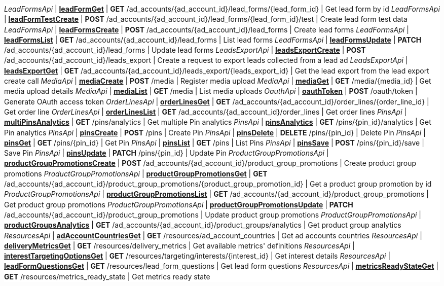 *LeadFormsApi* | [**leadFormGet**](docs/Api/LeadFormsApi.md#leadformget) | **GET** /ad_accounts/{ad_account_id}/lead_forms/{lead_form_id} | Get lead form by id
*LeadFormsApi* | [**leadFormTestCreate**](docs/Api/LeadFormsApi.md#leadformtestcreate) | **POST** /ad_accounts/{ad_account_id}/lead_forms/{lead_form_id}/test | Create lead form test data
*LeadFormsApi* | [**leadFormsCreate**](docs/Api/LeadFormsApi.md#leadformscreate) | **POST** /ad_accounts/{ad_account_id}/lead_forms | Create lead forms
*LeadFormsApi* | [**leadFormsList**](docs/Api/LeadFormsApi.md#leadformslist) | **GET** /ad_accounts/{ad_account_id}/lead_forms | List lead forms
*LeadFormsApi* | [**leadFormsUpdate**](docs/Api/LeadFormsApi.md#leadformsupdate) | **PATCH** /ad_accounts/{ad_account_id}/lead_forms | Update lead forms
*LeadsExportApi* | [**leadsExportCreate**](docs/Api/LeadsExportApi.md#leadsexportcreate) | **POST** /ad_accounts/{ad_account_id}/leads_export | Create a request to export leads collected from a lead ad
*LeadsExportApi* | [**leadsExportGet**](docs/Api/LeadsExportApi.md#leadsexportget) | **GET** /ad_accounts/{ad_account_id}/leads_export/{leads_export_id} | Get the lead export from the lead export create call
*MediaApi* | [**mediaCreate**](docs/Api/MediaApi.md#mediacreate) | **POST** /media | Register media upload
*MediaApi* | [**mediaGet**](docs/Api/MediaApi.md#mediaget) | **GET** /media/{media_id} | Get media upload details
*MediaApi* | [**mediaList**](docs/Api/MediaApi.md#medialist) | **GET** /media | List media uploads
*OauthApi* | [**oauthToken**](docs/Api/OauthApi.md#oauthtoken) | **POST** /oauth/token | Generate OAuth access token
*OrderLinesApi* | [**orderLinesGet**](docs/Api/OrderLinesApi.md#orderlinesget) | **GET** /ad_accounts/{ad_account_id}/order_lines/{order_line_id} | Get order line
*OrderLinesApi* | [**orderLinesList**](docs/Api/OrderLinesApi.md#orderlineslist) | **GET** /ad_accounts/{ad_account_id}/order_lines | Get order lines
*PinsApi* | [**multiPinsAnalytics**](docs/Api/PinsApi.md#multipinsanalytics) | **GET** /pins/analytics | Get multiple Pin analytics
*PinsApi* | [**pinsAnalytics**](docs/Api/PinsApi.md#pinsanalytics) | **GET** /pins/{pin_id}/analytics | Get Pin analytics
*PinsApi* | [**pinsCreate**](docs/Api/PinsApi.md#pinscreate) | **POST** /pins | Create Pin
*PinsApi* | [**pinsDelete**](docs/Api/PinsApi.md#pinsdelete) | **DELETE** /pins/{pin_id} | Delete Pin
*PinsApi* | [**pinsGet**](docs/Api/PinsApi.md#pinsget) | **GET** /pins/{pin_id} | Get Pin
*PinsApi* | [**pinsList**](docs/Api/PinsApi.md#pinslist) | **GET** /pins | List Pins
*PinsApi* | [**pinsSave**](docs/Api/PinsApi.md#pinssave) | **POST** /pins/{pin_id}/save | Save Pin
*PinsApi* | [**pinsUpdate**](docs/Api/PinsApi.md#pinsupdate) | **PATCH** /pins/{pin_id} | Update Pin
*ProductGroupPromotionsApi* | [**productGroupPromotionsCreate**](docs/Api/ProductGroupPromotionsApi.md#productgrouppromotionscreate) | **POST** /ad_accounts/{ad_account_id}/product_group_promotions | Create product group promotions
*ProductGroupPromotionsApi* | [**productGroupPromotionsGet**](docs/Api/ProductGroupPromotionsApi.md#productgrouppromotionsget) | **GET** /ad_accounts/{ad_account_id}/product_group_promotions/{product_group_promotion_id} | Get a product group promotion by id
*ProductGroupPromotionsApi* | [**productGroupPromotionsList**](docs/Api/ProductGroupPromotionsApi.md#productgrouppromotionslist) | **GET** /ad_accounts/{ad_account_id}/product_group_promotions | Get product group promotions
*ProductGroupPromotionsApi* | [**productGroupPromotionsUpdate**](docs/Api/ProductGroupPromotionsApi.md#productgrouppromotionsupdate) | **PATCH** /ad_accounts/{ad_account_id}/product_group_promotions | Update product group promotions
*ProductGroupPromotionsApi* | [**productGroupsAnalytics**](docs/Api/ProductGroupPromotionsApi.md#productgroupsanalytics) | **GET** /ad_accounts/{ad_account_id}/product_groups/analytics | Get product group analytics
*ResourcesApi* | [**adAccountCountriesGet**](docs/Api/ResourcesApi.md#adaccountcountriesget) | **GET** /resources/ad_account_countries | Get ad accounts countries
*ResourcesApi* | [**deliveryMetricsGet**](docs/Api/ResourcesApi.md#deliverymetricsget) | **GET** /resources/delivery_metrics | Get available metrics&#39; definitions
*ResourcesApi* | [**interestTargetingOptionsGet**](docs/Api/ResourcesApi.md#interesttargetingoptionsget) | **GET** /resources/targeting/interests/{interest_id} | Get interest details
*ResourcesApi* | [**leadFormQuestionsGet**](docs/Api/ResourcesApi.md#leadformquestionsget) | **GET** /resources/lead_form_questions | Get lead form questions
*ResourcesApi* | [**metricsReadyStateGet**](docs/Api/ResourcesApi.md#metricsreadystateget) | **GET** /resources/metrics_ready_state | Get metrics ready state